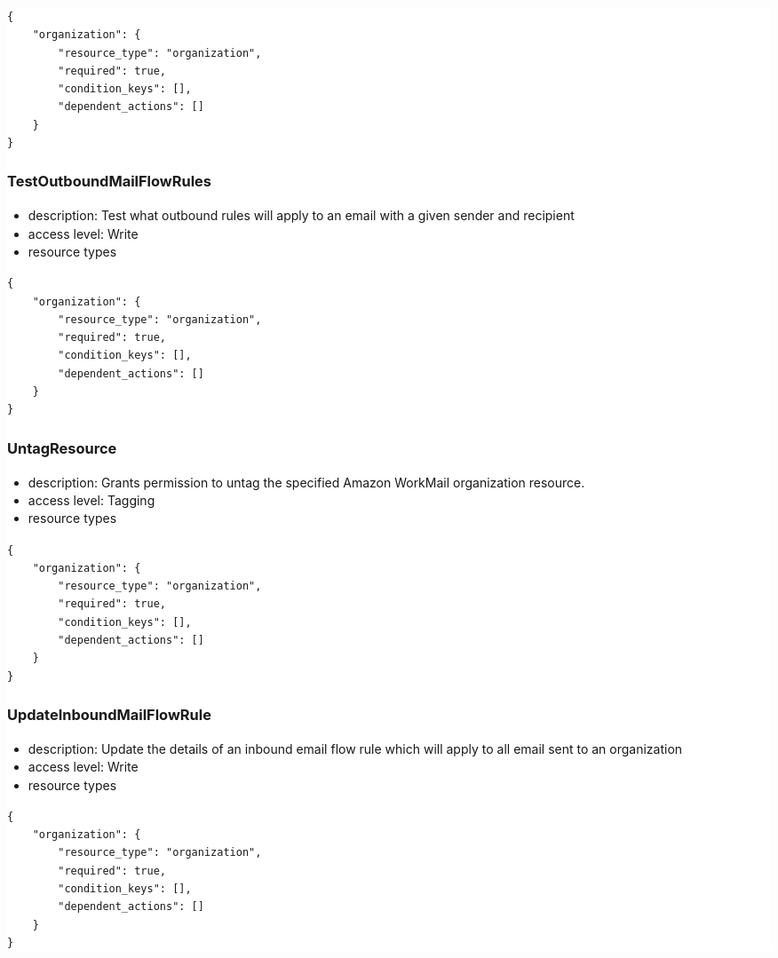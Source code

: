 ```
{
    "organization": {
        "resource_type": "organization",
        "required": true,
        "condition_keys": [],
        "dependent_actions": []
    }
}
```

### TestOutboundMailFlowRules

- description: Test what outbound rules will apply to an email with a given sender and recipient
- access level: Write
- resource types

```
{
    "organization": {
        "resource_type": "organization",
        "required": true,
        "condition_keys": [],
        "dependent_actions": []
    }
}
```

### UntagResource

- description: Grants permission to untag the specified Amazon WorkMail organization resource.
- access level: Tagging
- resource types

```
{
    "organization": {
        "resource_type": "organization",
        "required": true,
        "condition_keys": [],
        "dependent_actions": []
    }
}
```

### UpdateInboundMailFlowRule

- description: Update the details of an inbound email flow rule which will apply to all email sent to an organization
- access level: Write
- resource types

```
{
    "organization": {
        "resource_type": "organization",
        "required": true,
        "condition_keys": [],
        "dependent_actions": []
    }
}
```
